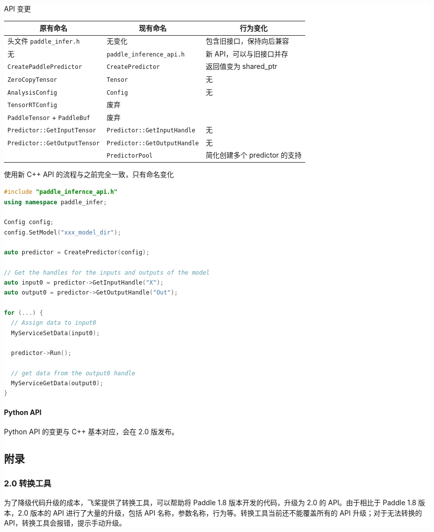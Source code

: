API 变更

| 原有命名                     | 现有命名                     | 行为变化                      |
| ---------------------------- | ---------------------------- | ----------------------------- |
| 头文件 `paddle_infer.h`      | 无变化                       | 包含旧接口，保持向后兼容      |
| 无                           | `paddle_inference_api.h`     | 新 API，可以与旧接口并存       |
| `CreatePaddlePredictor`      | `CreatePredictor`            | 返回值变为 shared_ptr         |
| `ZeroCopyTensor`             | `Tensor`                     | 无                            |
| `AnalysisConfig`             | `Config`                     | 无                            |
| `TensorRTConfig`             | 废弃                         |                               |
| `PaddleTensor` + `PaddleBuf` | 废弃                         |                               |
| `Predictor::GetInputTensor`  | `Predictor::GetInputHandle`  | 无                            |
| `Predictor::GetOutputTensor` | `Predictor::GetOutputHandle` | 无                            |
|                              | `PredictorPool`              | 简化创建多个 predictor 的支持 |

使用新 C++ API 的流程与之前完全一致，只有命名变化

```c++
#include "paddle_infernce_api.h"
using namespace paddle_infer;

Config config;
config.SetModel("xxx_model_dir");

auto predictor = CreatePredictor(config);

// Get the handles for the inputs and outputs of the model
auto input0 = predictor->GetInputHandle("X");
auto output0 = predictor->GetOutputHandle("Out");

for (...) {
  // Assign data to input0
  MyServiceSetData(input0);

  predictor->Run();

  // get data from the output0 handle
  MyServiceGetData(output0);
}
```

#### Python API

Python API 的变更与 C++ 基本对应，会在 2.0 版发布。


## 附录
### 2.0 转换工具
为了降级代码升级的成本，飞桨提供了转换工具，可以帮助将 Paddle 1.8 版本开发的代码，升级为 2.0 的 API。由于相比于 Paddle 1.8 版本，2.0 版本的 API 进行了大量的升级，包括 API 名称，参数名称，行为等。转换工具当前还不能覆盖所有的 API 升级；对于无法转换的 API，转换工具会报错，提示手动升级。
